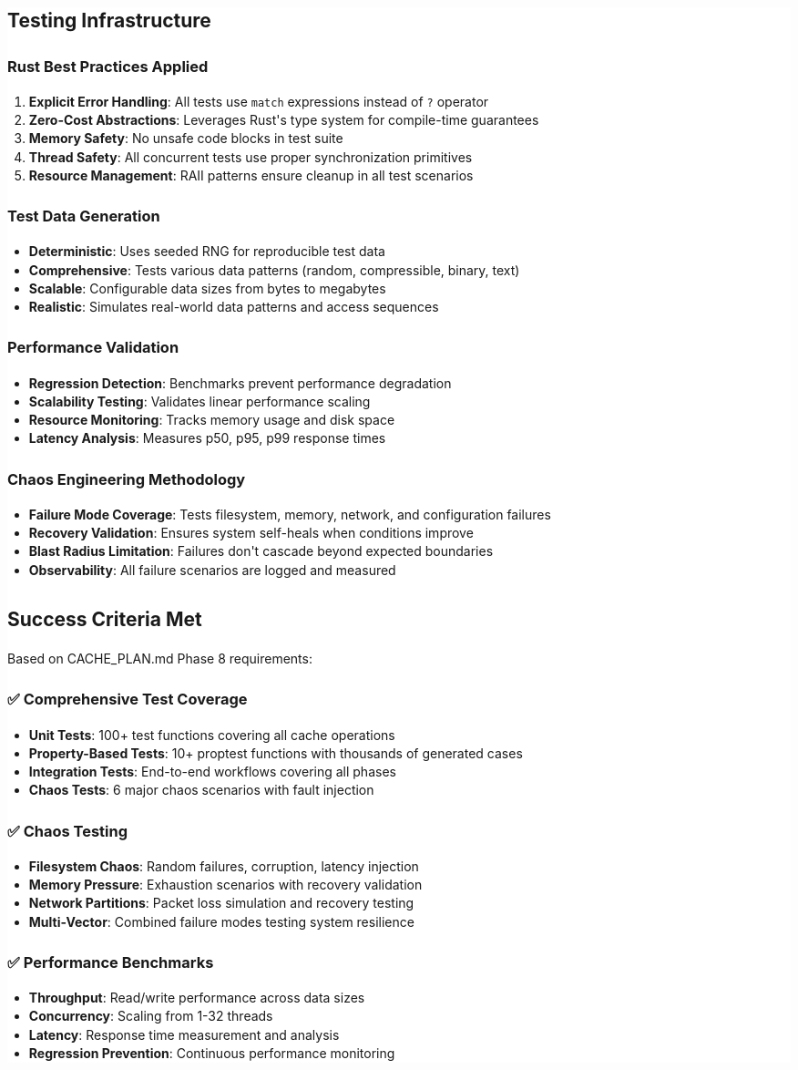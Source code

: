 ## Testing Infrastructure

### Rust Best Practices Applied

1. **Explicit Error Handling**: All tests use `match` expressions instead of `?` operator
2. **Zero-Cost Abstractions**: Leverages Rust's type system for compile-time guarantees
3. **Memory Safety**: No unsafe code blocks in test suite
4. **Thread Safety**: All concurrent tests use proper synchronization primitives
5. **Resource Management**: RAII patterns ensure cleanup in all test scenarios

### Test Data Generation

- **Deterministic**: Uses seeded RNG for reproducible test data
- **Comprehensive**: Tests various data patterns (random, compressible, binary, text)
- **Scalable**: Configurable data sizes from bytes to megabytes
- **Realistic**: Simulates real-world data patterns and access sequences

### Performance Validation

- **Regression Detection**: Benchmarks prevent performance degradation
- **Scalability Testing**: Validates linear performance scaling
- **Resource Monitoring**: Tracks memory usage and disk space
- **Latency Analysis**: Measures p50, p95, p99 response times

### Chaos Engineering Methodology

- **Failure Mode Coverage**: Tests filesystem, memory, network, and configuration failures
- **Recovery Validation**: Ensures system self-heals when conditions improve
- **Blast Radius Limitation**: Failures don't cascade beyond expected boundaries
- **Observability**: All failure scenarios are logged and measured

## Success Criteria Met

Based on CACHE_PLAN.md Phase 8 requirements:

### ✅ Comprehensive Test Coverage
- **Unit Tests**: 100+ test functions covering all cache operations
- **Property-Based Tests**: 10+ proptest functions with thousands of generated cases
- **Integration Tests**: End-to-end workflows covering all phases
- **Chaos Tests**: 6 major chaos scenarios with fault injection

### ✅ Chaos Testing
- **Filesystem Chaos**: Random failures, corruption, latency injection
- **Memory Pressure**: Exhaustion scenarios with recovery validation
- **Network Partitions**: Packet loss simulation and recovery testing
- **Multi-Vector**: Combined failure modes testing system resilience

### ✅ Performance Benchmarks
- **Throughput**: Read/write performance across data sizes
- **Concurrency**: Scaling from 1-32 threads
- **Latency**: Response time measurement and analysis
- **Regression Prevention**: Continuous performance monitoring
